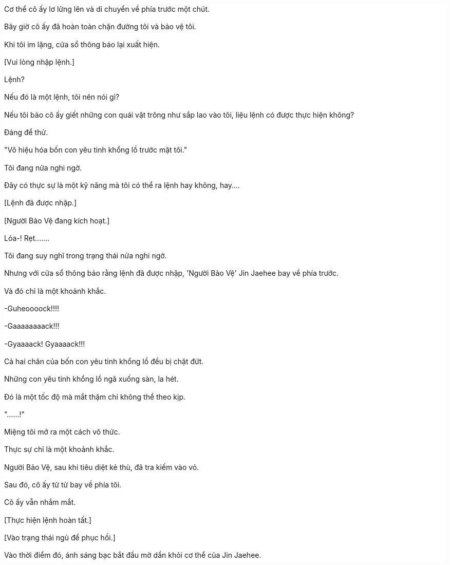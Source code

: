 Cơ thể cô ấy lơ lửng lên và di chuyển về phía trước một chút.

Bây giờ cô ấy đã hoàn toàn chặn đường tôi và bảo vệ tôi.

Khi tôi im lặng, cửa sổ thông báo lại xuất hiện.

[Vui lòng nhập lệnh.]

Lệnh?

Nếu đó là một lệnh, tôi nên nói gì?

Nếu tôi bảo cô ấy giết những con quái vật trông như sắp lao vào tôi, liệu lệnh có được thực hiện không?

Đáng để thử.

"Vô hiệu hóa bốn con yêu tinh khổng lồ trước mặt tôi."

Tôi đang nửa nghi ngờ.

Đây có thực sự là một kỹ năng mà tôi có thể ra lệnh hay không, hay….

[Lệnh đã được nhập.]

[Người Bảo Vệ đang kích hoạt.]

Lóa-! Rẹt…….

Tôi đang suy nghĩ trong trạng thái nửa nghi ngờ.

Nhưng với cửa sổ thông báo rằng lệnh đã được nhập, 'Người Bảo Vệ' Jin Jaehee bay về phía trước.

Và đó chỉ là một khoảnh khắc.

-Guheoooock!!!!

-Gaaaaaaaack!!!

-Gyaaaack! Gyaaaack!!!

Cả hai chân của bốn con yêu tinh khổng lồ đều bị chặt đứt.

Những con yêu tinh khổng lồ ngã xuống sàn, la hét.

Đó là một tốc độ mà mắt thậm chí không thể theo kịp.

"……!"

Miệng tôi mở ra một cách vô thức.

Thực sự chỉ là một khoảnh khắc.

Người Bảo Vệ, sau khi tiêu diệt kẻ thù, đã tra kiếm vào vỏ.

Sau đó, cô ấy từ từ bay về phía tôi.

Cô ấy vẫn nhắm mắt.

[Thực hiện lệnh hoàn tất.]

[Vào trạng thái ngủ để phục hồi.]

Vào thời điểm đó, ánh sáng bạc bắt đầu mờ dần khỏi cơ thể của Jin Jaehee.
